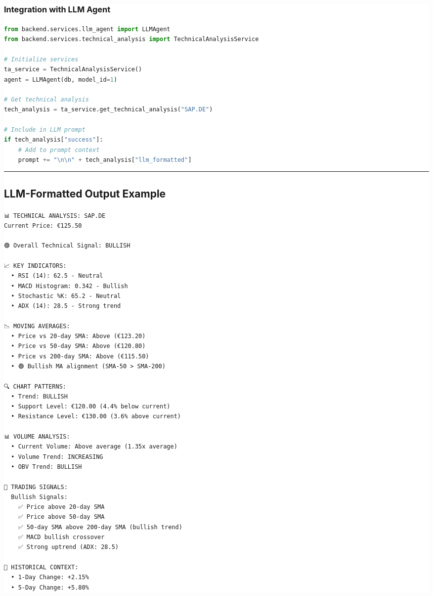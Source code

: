 ```python
```

### Integration with LLM Agent

```python
from backend.services.llm_agent import LLMAgent
from backend.services.technical_analysis import TechnicalAnalysisService

# Initialize services
ta_service = TechnicalAnalysisService()
agent = LLMAgent(db, model_id=1)

# Get technical analysis
tech_analysis = ta_service.get_technical_analysis("SAP.DE")

# Include in LLM prompt
if tech_analysis["success"]:
    # Add to prompt context
    prompt += "\n\n" + tech_analysis["llm_formatted"]
```

---

## LLM-Formatted Output Example

```
📊 TECHNICAL ANALYSIS: SAP.DE
Current Price: €125.50

🟢 Overall Technical Signal: BULLISH

📈 KEY INDICATORS:
  • RSI (14): 62.5 - Neutral
  • MACD Histogram: 0.342 - Bullish
  • Stochastic %K: 65.2 - Neutral
  • ADX (14): 28.5 - Strong trend

📉 MOVING AVERAGES:
  • Price vs 20-day SMA: Above (€123.20)
  • Price vs 50-day SMA: Above (€120.80)
  • Price vs 200-day SMA: Above (€115.50)
  • 🟢 Bullish MA alignment (SMA-50 > SMA-200)

🔍 CHART PATTERNS:
  • Trend: BULLISH
  • Support Level: €120.00 (4.4% below current)
  • Resistance Level: €130.00 (3.6% above current)

📊 VOLUME ANALYSIS:
  • Current Volume: Above average (1.35x average)
  • Volume Trend: INCREASING
  • OBV Trend: BULLISH

🎯 TRADING SIGNALS:
  Bullish Signals:
    ✅ Price above 20-day SMA
    ✅ Price above 50-day SMA
    ✅ 50-day SMA above 200-day SMA (bullish trend)
    ✅ MACD bullish crossover
    ✅ Strong uptrend (ADX: 28.5)

📅 HISTORICAL CONTEXT:
  • 1-Day Change: +2.15%
  • 5-Day Change: +5.80%
```
